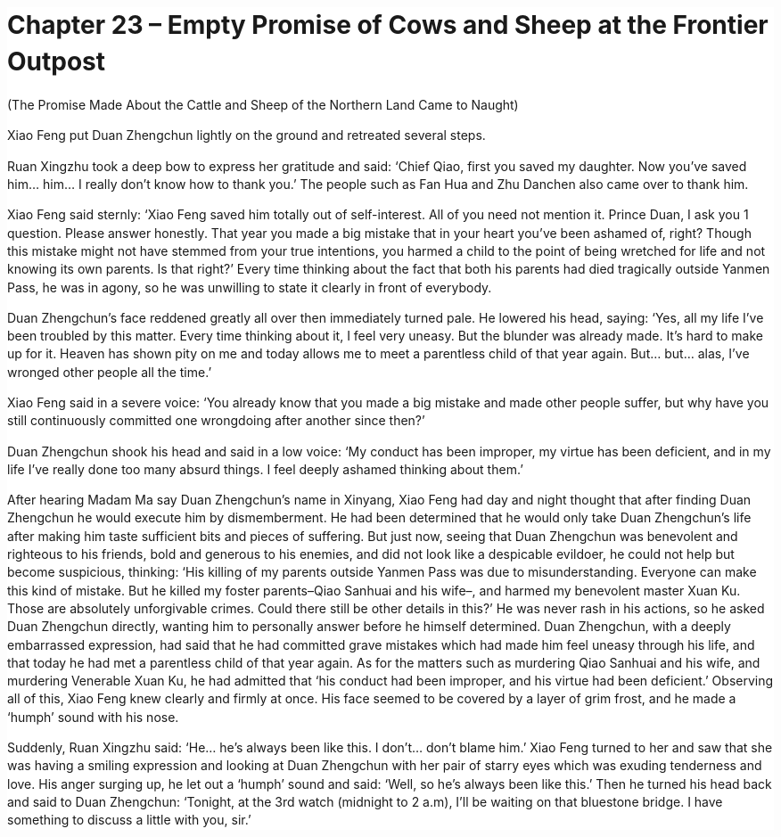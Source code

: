 # Chapter 23 – Empty Promise of Cows and Sheep at the Frontier Outpost

(The Promise Made About the Cattle and Sheep of the Northern Land Came to Naught)

Xiao Feng put Duan Zhengchun lightly on the ground and retreated several steps.

Ruan Xingzhu took a deep bow to express her gratitude and said: ‘Chief Qiao, first you saved my daughter. Now you’ve saved him… him… I really don’t know how to thank you.’ The people such as Fan Hua and Zhu Danchen also came over to thank him.

Xiao Feng said sternly: ‘Xiao Feng saved him totally out of self-interest. All of you need not mention it. Prince Duan, I ask you 1 question. Please answer honestly. That year you made a big mistake that in your heart you’ve been ashamed of, right? Though this mistake might not have stemmed from your true intentions, you harmed a child to the point of being wretched for life and not knowing its own parents. Is that right?’ Every time thinking about the fact that both his parents had died tragically outside Yanmen Pass, he was in agony, so he was unwilling to state it clearly in front of everybody.

Duan Zhengchun’s face reddened greatly all over then immediately turned pale. He lowered his head, saying: ‘Yes, all my life I’ve been troubled by this matter. Every time thinking about it, I feel very uneasy. But the blunder was already made. It’s hard to make up for it. Heaven has shown pity on me and today allows me to meet a parentless child of that year again. But… but… alas, I’ve wronged other people all the time.’

Xiao Feng said in a severe voice: ‘You already know that you made a big mistake and made other people suffer, but why have you still continuously committed one wrongdoing after another since then?’

Duan Zhengchun shook his head and said in a low voice: ‘My conduct has been improper, my virtue has been deficient, and in my life I’ve really done too many absurd things. I feel deeply ashamed thinking about them.’

After hearing Madam Ma say Duan Zhengchun’s name in Xinyang, Xiao Feng had day and night thought that after finding Duan Zhengchun he would execute him by dismemberment. He had been determined that he would only take Duan Zhengchun’s life after making him taste sufficient bits and pieces of suffering. But just now, seeing that Duan Zhengchun was benevolent and righteous to his friends, bold and generous to his enemies, and did not look like a despicable evildoer, he could not help but become suspicious, thinking: ‘His killing of my parents outside Yanmen Pass was due to misunderstanding. Everyone can make this kind of mistake. But he killed my foster parents–Qiao Sanhuai and his wife–, and harmed my benevolent master Xuan Ku. Those are absolutely unforgivable crimes. Could there still be other details in this?’ He was never rash in his actions, so he asked Duan Zhengchun directly, wanting him to personally answer before he himself determined. Duan Zhengchun, with a deeply embarrassed expression, had said that he had committed grave mistakes which had made him feel uneasy through his life, and that today he had met a parentless child of that year again. As for the matters such as murdering Qiao Sanhuai and his wife, and murdering Venerable Xuan Ku, he had admitted that ‘his conduct had been improper, and his virtue had been deficient.’ Observing all of this, Xiao Feng knew clearly and firmly at once. His face seemed to be covered by a layer of grim frost, and he made a ‘humph’ sound with his nose.

Suddenly, Ruan Xingzhu said: ‘He… he’s always been like this. I don’t… don’t blame him.’ Xiao Feng turned to her and saw that she was having a smiling expression and looking at Duan Zhengchun with her pair of starry eyes which was exuding tenderness and love. His anger surging up, he let out a ‘humph’ sound and said: ‘Well, so he’s always been like this.’ Then he turned his head back and said to Duan Zhengchun: ‘Tonight, at the 3rd watch (midnight to 2 a.m), I’ll be waiting on that bluestone bridge. I have something to discuss a little with you, sir.’
